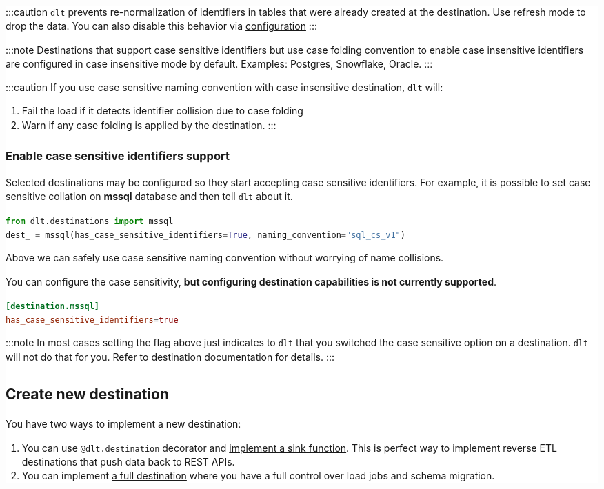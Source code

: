 :::caution
`dlt` prevents re-normalization of identifiers in tables that were already created at the destination. Use [refresh](pipeline.md#refresh-pipeline-data-and-state) mode to drop the data. You can also disable this behavior via [configuration](naming-convention.md#avoid-identifier-collisions)
:::

:::note
Destinations that support case sensitive identifiers but use case folding convention to enable case insensitive identifiers are configured in case insensitive mode by default. Examples: Postgres, Snowflake, Oracle.
:::

:::caution
If you use case sensitive naming convention with case insensitive destination, `dlt` will:
1. Fail the load if it detects identifier collision due to case folding
2. Warn if any case folding is applied by the destination.
:::

### Enable case sensitive identifiers support
Selected destinations may be configured so they start accepting case sensitive identifiers. For example, it is possible to set case sensitive collation on **mssql** database and then tell `dlt` about it.
```py
from dlt.destinations import mssql
dest_ = mssql(has_case_sensitive_identifiers=True, naming_convention="sql_cs_v1")
```
Above we can safely use case sensitive naming convention without worrying of name collisions.

You can configure the case sensitivity, **but configuring destination capabilities is not currently supported**.
```toml
[destination.mssql]
has_case_sensitive_identifiers=true
```

:::note
In most cases setting the flag above just indicates to `dlt` that you switched the case sensitive option on a destination. `dlt` will not do that for you. Refer to destination documentation for details.
:::

## Create new destination
You have two ways to implement a new destination:
1. You can use `@dlt.destination` decorator and [implement a sink function](../dlt-ecosystem/destinations/destination.md). This is perfect way to implement reverse ETL destinations that push data back to REST APIs.
2. You can implement [a full destination](../walkthroughs/create-new-destination.md) where you have a full control over load jobs and schema migration.
